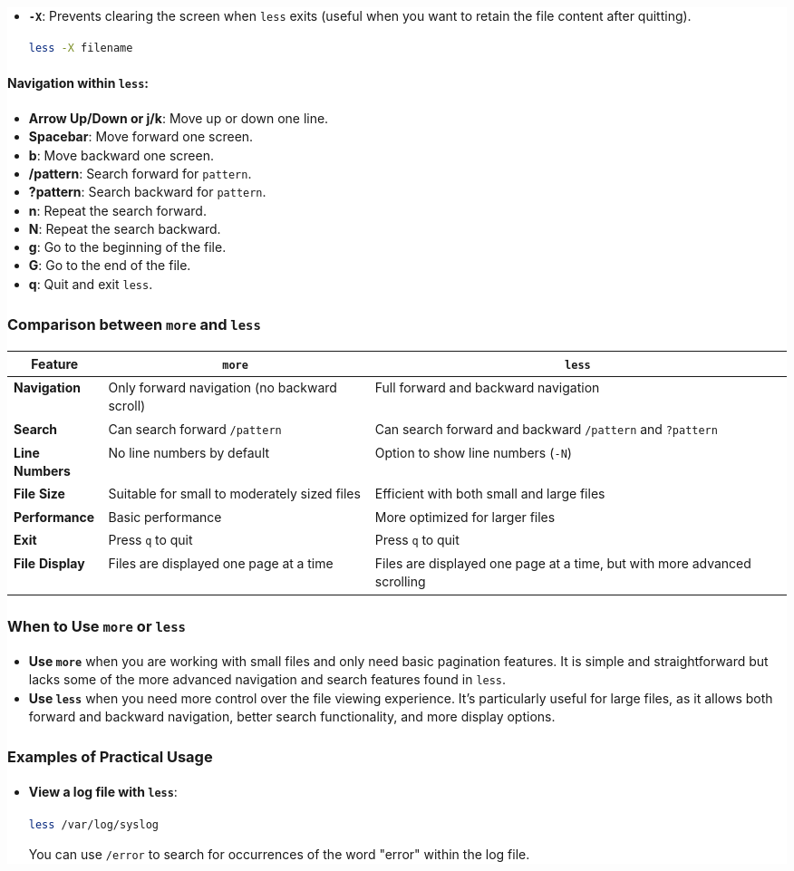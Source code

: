 - **`-X`**: Prevents clearing the screen when `less` exits (useful when you want to retain the file content after quitting).
  ```bash
  less -X filename
  ```

#### **Navigation within `less`**:

- **Arrow Up/Down or j/k**: Move up or down one line.
- **Spacebar**: Move forward one screen.
- **b**: Move backward one screen.
- **/pattern**: Search forward for `pattern`.
- **?pattern**: Search backward for `pattern`.
- **n**: Repeat the search forward.
- **N**: Repeat the search backward.
- **g**: Go to the beginning of the file.
- **G**: Go to the end of the file.
- **q**: Quit and exit `less`.

### **Comparison between `more` and `less`**

| Feature          | `more`                                       | `less`                                                                   |
| ---------------- | -------------------------------------------- | ------------------------------------------------------------------------ |
| **Navigation**   | Only forward navigation (no backward scroll) | Full forward and backward navigation                                     |
| **Search**       | Can search forward `/pattern`                | Can search forward and backward `/pattern` and `?pattern`                |
| **Line Numbers** | No line numbers by default                   | Option to show line numbers (`-N`)                                       |
| **File Size**    | Suitable for small to moderately sized files | Efficient with both small and large files                                |
| **Performance**  | Basic performance                            | More optimized for larger files                                          |
| **Exit**         | Press `q` to quit                            | Press `q` to quit                                                        |
| **File Display** | Files are displayed one page at a time       | Files are displayed one page at a time, but with more advanced scrolling |

### **When to Use `more` or `less`**

- **Use `more`** when you are working with small files and only need basic pagination features. It is simple and straightforward but lacks some of the more advanced navigation and search features found in `less`.
- **Use `less`** when you need more control over the file viewing experience. It’s particularly useful for large files, as it allows both forward and backward navigation, better search functionality, and more display options.

### **Examples of Practical Usage**

- **View a log file with `less`**:

  ```bash
  less /var/log/syslog
  ```

  You can use `/error` to search for occurrences of the word "error" within the log file.
